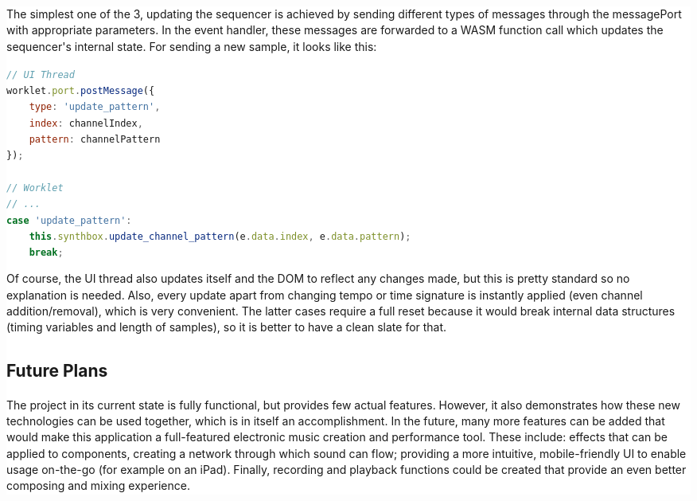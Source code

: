 The simplest one of the 3, updating the sequencer is achieved by sending different types of messages through the messagePort with appropriate parameters. In the event handler, these messages are forwarded to a WASM function call which updates the sequencer's internal state. For sending a new sample, it looks like this:
```javascript
// UI Thread
worklet.port.postMessage({ 
    type: 'update_pattern',
    index: channelIndex,
    pattern: channelPattern 
});

// Worklet
// ...
case 'update_pattern':
    this.synthbox.update_channel_pattern(e.data.index, e.data.pattern);
    break;
```

Of course, the UI thread also updates itself and the DOM to reflect any changes made, but this is pretty standard so no explanation is needed. Also, every update apart from changing tempo or time signature is instantly applied (even channel addition/removal), which is very convenient. The latter cases require a full reset because it would break internal data structures (timing variables and length of samples), so it is better to have a clean slate for that.

## Future Plans

The project in its current state is fully functional, but provides few actual features. However, it also demonstrates how these new technologies can be used together, which is in itself an accomplishment. In the future, many more features can be added that would make this application a full-featured electronic music creation and performance tool. These include: effects that can be applied to components, creating a network through which sound can flow; providing a more intuitive, mobile-friendly UI to enable usage on-the-go (for example on an iPad). Finally, recording and playback functions could be created that provide an even better composing and mixing experience.
